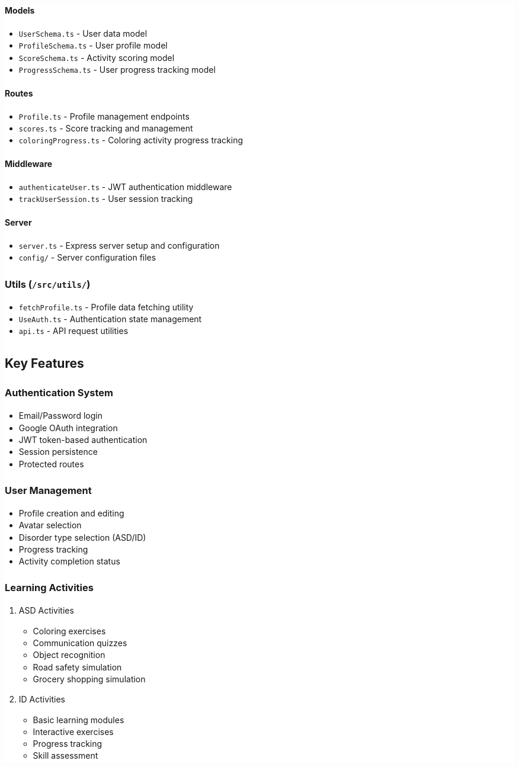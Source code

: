 #### Models
- `UserSchema.ts` - User data model
- `ProfileSchema.ts` - User profile model
- `ScoreSchema.ts` - Activity scoring model
- `ProgressSchema.ts` - User progress tracking model

#### Routes
- `Profile.ts` - Profile management endpoints
- `scores.ts` - Score tracking and management
- `coloringProgress.ts` - Coloring activity progress tracking

#### Middleware
- `authenticateUser.ts` - JWT authentication middleware
- `trackUserSession.ts` - User session tracking

#### Server
- `server.ts` - Express server setup and configuration
- `config/` - Server configuration files

### Utils (`/src/utils/`)
- `fetchProfile.ts` - Profile data fetching utility
- `UseAuth.ts` - Authentication state management
- `api.ts` - API request utilities

## Key Features

### Authentication System
- Email/Password login
- Google OAuth integration
- JWT token-based authentication
- Session persistence
- Protected routes

### User Management
- Profile creation and editing
- Avatar selection
- Disorder type selection (ASD/ID)
- Progress tracking
- Activity completion status

### Learning Activities
1. ASD Activities
   - Coloring exercises
   - Communication quizzes
   - Object recognition
   - Road safety simulation
   - Grocery shopping simulation

2. ID Activities
   - Basic learning modules
   - Interactive exercises
   - Progress tracking
   - Skill assessment
